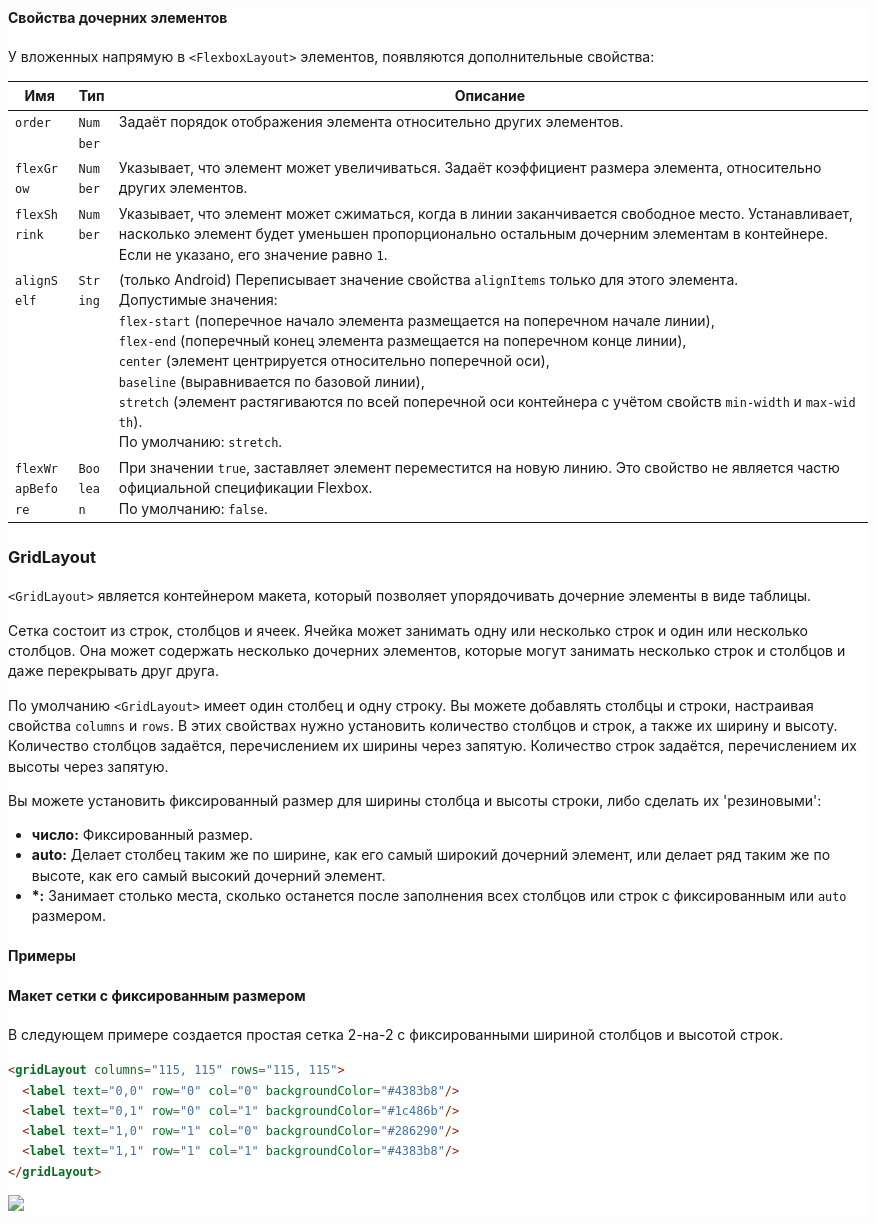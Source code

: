 #### Свойства дочерних элементов

У вложенных напрямую в `<FlexboxLayout>` элементов, появляются дополнительные свойства:

| Имя | Тип | Описание |
|-----|-----|----------|
`order` | `Number` | Задаёт порядок отображения элемента относительно других элементов.
`flexGrow` | `Number` | Указывает, что элемент может увеличиваться. Задаёт коэффициент размера элемента, относительно других элементов. 
`flexShrink` | `Number` | Указывает, что элемент может сжиматься, когда в линии заканчивается свободное место. Устанавливает, насколько элемент будет уменьшен пропорционально остальным дочерним элементам в контейнере. Если не указано, его значение равно `1`.
`alignSelf` | `String` | (только Android) Переписывает значение свойства `alignItems` только для этого элемента.<br/>Допустимые значения:<br/>`flex-start` (поперечное начало элемента размещается на поперечном начале линии),<br/>`flex-end` (поперечный конец элемента размещается на поперечном конце линии),<br/>`center` (элемент центрируется относительно поперечной оси),<br/>`baseline` (выравнивается по базовой линии),<br/>`stretch` (элемент растягиваются по всей поперечной оси контейнера с учётом свойств `min-width` и `max-width`).<br/>По умолчанию: `stretch`.
`flexWrapBefore` | `Boolean` | При значении `true`, заставляет элемент переместится на новую линию. Это свойство не является частю официальной спецификации Flexbox.<br/>По умолчанию: `false`.

### GridLayout

`<GridLayout>` является контейнером макета, который позволяет упорядочивать дочерние элементы в виде таблицы.

Сетка состоит из строк, столбцов и ячеек. Ячейка может занимать одну или несколько строк и один или несколько столбцов. Она может содержать несколько дочерних элементов, которые могут занимать несколько строк и столбцов и даже перекрывать друг друга.

По умолчанию `<GridLayout>` имеет один столбец и одну строку. Вы можете добавлять столбцы и строки, настраивая свойства `columns` и `rows`. В этих свойствах нужно установить количество столбцов и строк, а также их ширину и высоту. Количество столбцов задаётся, перечислением их ширины через запятую. Количество строк задаётся, перечислением их высоты через запятую.

Вы можете установить фиксированный размер для ширины столбца и высоты строки, либо сделать их 'резиновыми':

* **число:** Фиксированный размер.
* **auto:** Делает столбец таким же по ширине, как его самый широкий дочерний элемент, или делает ряд таким же по высоте, как его самый высокий дочерний элемент.
* **\*:** Занимает столько места, сколько останется после заполнения всех столбцов или строк с фиксированным или `auto` размером.


#### Примеры

#### Макет сетки с фиксированным размером

В следующем примере создается простая сетка 2-на-2 с фиксированными шириной столбцов и высотой строк.

```html
<gridLayout columns="115, 115" rows="115, 115">
  <label text="0,0" row="0" col="0" backgroundColor="#4383b8"/>
  <label text="0,1" row="0" col="1" backgroundColor="#1c486b"/>
  <label text="1,0" row="1" col="0" backgroundColor="#286290"/>
  <label text="1,1" row="1" col="1" backgroundColor="#4383b8"/>
</gridLayout>
```
<img width=320 src="/media/docs/layouts/grid_layout.svg" />

